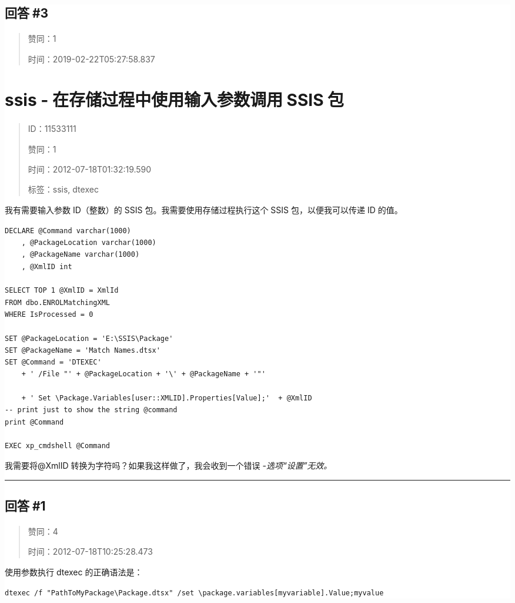 ## 回答 #3

> 赞同：1
> 
> 时间：2019-02-22T05:27:58.837

# ssis - 在存储过程中使用输入参数调用 SSIS 包

> ID：11533111
> 
> 赞同：1
> 
> 时间：2012-07-18T01:32:19.590
> 
> 标签：ssis, dtexec

我有需要输入参数 ID（整数）的 SSIS 包。我需要使用存储过程执行这个 SSIS 包，以便我可以传递 ID 的值。

```
DECLARE @Command varchar(1000)
    , @PackageLocation varchar(1000)
    , @PackageName varchar(1000)
    , @XmlID int

SELECT TOP 1 @XmlID = XmlId 
FROM dbo.ENROLMatchingXML
WHERE IsProcessed = 0

SET @PackageLocation = 'E:\SSIS\Package'
SET @PackageName = 'Match Names.dtsx'
SET @Command = 'DTEXEC'
    + ' /File "' + @PackageLocation + '\' + @PackageName + '"'

    + ' Set \Package.Variables[user::XMLID].Properties[Value];'  + @XmlID 
-- print just to show the string @command
print @Command

EXEC xp_cmdshell @Command 
```

我需要将@XmlID 转换为字符吗？如果我这样做了，我会收到一个错误 -*选项“设置”无效。*

* * *

## 回答 #1

> 赞同：4
> 
> 时间：2012-07-18T10:25:28.473

使用参数执行 dtexec 的正确语法是：

```
dtexec /f "PathToMyPackage\Package.dtsx" /set \package.variables[myvariable].Value;myvalue 
```
